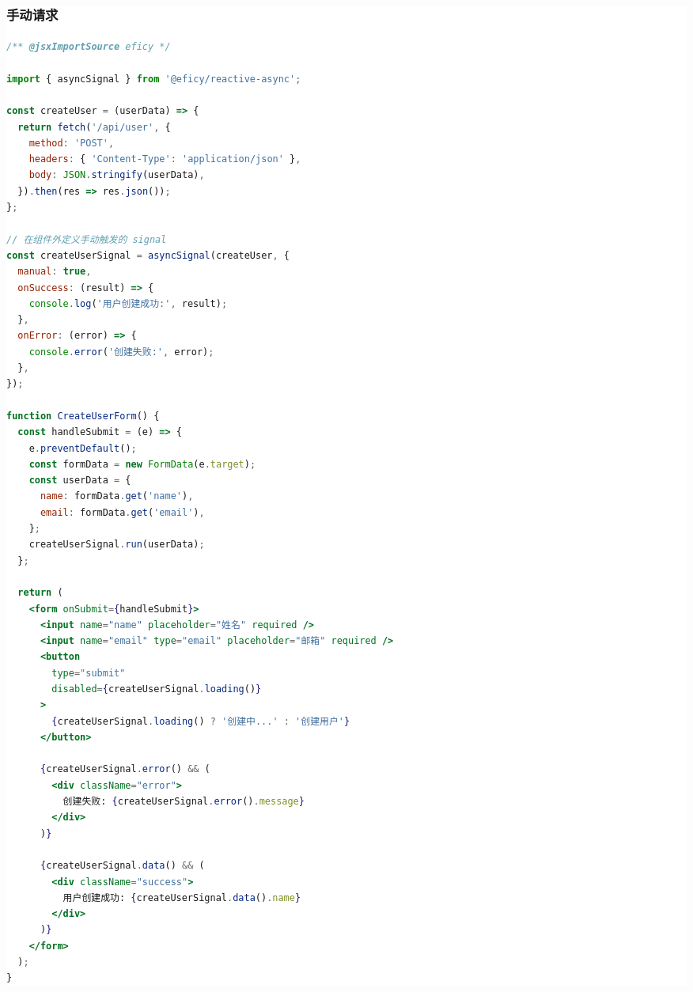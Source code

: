 ### 手动请求

```jsx
/** @jsxImportSource eficy */

import { asyncSignal } from '@eficy/reactive-async';

const createUser = (userData) => {
  return fetch('/api/user', {
    method: 'POST',
    headers: { 'Content-Type': 'application/json' },
    body: JSON.stringify(userData),
  }).then(res => res.json());
};

// 在组件外定义手动触发的 signal
const createUserSignal = asyncSignal(createUser, {
  manual: true,
  onSuccess: (result) => {
    console.log('用户创建成功:', result);
  },
  onError: (error) => {
    console.error('创建失败:', error);
  },
});

function CreateUserForm() {
  const handleSubmit = (e) => {
    e.preventDefault();
    const formData = new FormData(e.target);
    const userData = {
      name: formData.get('name'),
      email: formData.get('email'),
    };
    createUserSignal.run(userData);
  };

  return (
    <form onSubmit={handleSubmit}>
      <input name="name" placeholder="姓名" required />
      <input name="email" type="email" placeholder="邮箱" required />
      <button 
        type="submit" 
        disabled={createUserSignal.loading()}
      >
        {createUserSignal.loading() ? '创建中...' : '创建用户'}
      </button>
      
      {createUserSignal.error() && (
        <div className="error">
          创建失败: {createUserSignal.error().message}
        </div>
      )}
      
      {createUserSignal.data() && (
        <div className="success">
          用户创建成功: {createUserSignal.data().name}
        </div>
      )}
    </form>
  );
}
```
